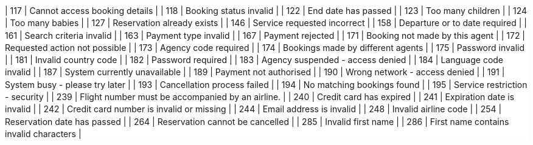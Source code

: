 | 117        | Cannot access booking details                            |
| 118        | Booking status invalid                                   |
| 122        | End date has passed                                      |
| 123        | Too many children                                        |
| 124        | Too many babies                                          |
| 127        | Reservation already exists                               |
| 146        | Service requested incorrect                              |
| 158        | Departure or to date required                            |
| 161        | Search criteria invalid                                  |
| 163        | Payment type invalid                                     |
| 167        | Payment rejected                                         |
| 171        | Booking not made by this agent                           |
| 172        | Requested action not possible                            |
| 173        | Agency code required                                     |
| 174        | Bookings made by different agents                        |
| 175        | Password invalid                                         |
| 181        | Invalid country code                                     |
| 182        | Password required                                        |
| 183        | Agency suspended - access denied                         |
| 184        | Language code invalid                                    |
| 187        | System currently unavailable                             |
| 189        | Payment not authorised                                   |
| 190        | Wrong network - access denied                            |
| 191        | System busy - please try later                           |
| 193        | Cancellation process failed                              |
| 194        | No matching bookings found                               |
| 195        | Service restriction - security                           |
| 239        | Flight number must be accompanied by an airline.         |
| 240        | Credit card has expired                                  |
| 241        | Expiration date is invalid                               |
| 242        | Credit card number is invalid or missing                 |
| 244        | Email address is invalid                                 |
| 248        | Invalid airline code                                     |
| 254        | Reservation date has passed                              |
| 264        | Reservation cannot be cancelled                          |
| 285        | Invalid first name                                       |
| 286        | First name contains invalid characters                   |